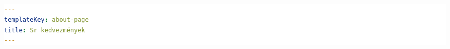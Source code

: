 ```yaml
---
templateKey: about-page
title: Sr kedvezmények
---
```

<style>
.content_wrapper table td.createdate {
display: none;
}
.contentpaneopenkedvezmenyek{
width: 100%;
background: #f7f7f7;
}
.discount-wrapper {
padding-bottom: 4rem;
}
.discount-section1 {
text-align: center;
padding: 16rem 0  15rem 0;
color: #fff;
background: url("https://www.shoprenter.hu/images//discount-bg.jpg") top left no-repeat;
}
.discount-section1 h1 {
font-size: 5rem;
font-weight: 800;
}
@media screen and (max-width: 480px) {
.discount-section1 {
text-align: center;
padding: 12rem 0;
}
.discount-section1 h1 {
font-size: 4rem;
}
}
.discount-section1 p {
font-size: 18px;
font-weight: 600;
margin: 0;
color: #fff;
}
.discount-section2  .ds-inner {
display: flex;
justify-content: center;
max-width: 1170px;
margin: auto;
border-bottom: 1px solid #ccc;
padding: 0 10%;
}
@media screen and (max-width: 480px) {
.discount-section2  .ds-inner {
padding: 0;
}
}
.discount-section2 a,
.discount-section2 a:focus,
.discount-section2 a:hover,
.discount-section2 .active {
width: 25%;
text-align: center;
display: block;
padding: 1.7rem;